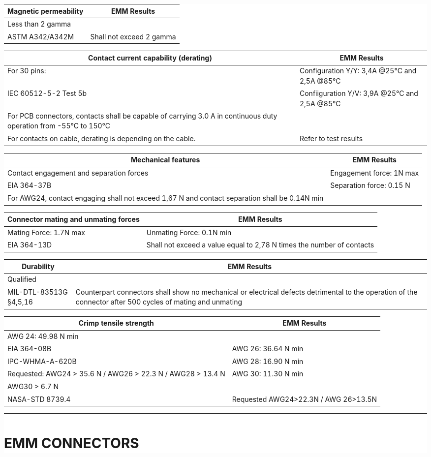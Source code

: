 |Magnetic permeability|EMM Results|
|---|---|
|Less than 2 gamma| |
|ASTM A342/A342M|Shall not exceed 2 gamma|

|Contact current capability (derating)|EMM Results|
|---|---|
|For 30 pins:|Configuration Y/Y: 3,4A @25°C and 2,5A @85°C|
|IEC 60512-5-2 Test 5b|Confiiguration Y/V: 3,9A @25°C and 2,5A @85°C|
|For PCB connectors, contacts shall be capable of carrying 3.0 A in continuous duty operation from -55°C to 150°C| |
|For contacts on cable, derating is depending on the cable.|Refer to test results|

|Mechanical features|EMM Results|
|---|---|
|Contact engagement and separation forces|Engagement force: 1N max|
|EIA 364-37B|Separation force: 0.15 N|
|For AWG24, contact engaging shall not exceed 1,67 N and contact separation shall be 0.14N min| |

|Connector mating and unmating forces|EMM Results|
|---|---|
|Mating Force: 1.7N max|Unmating Force: 0.1N min|
|EIA 364-13D|Shall not exceed a value equal to 2,78 N times the number of contacts|

|Durability|EMM Results|
|---|---|
|Qualified| |
|MIL-DTL-83513G §4,5,16|Counterpart connectors shall show no mechanical or electrical defects detrimental to the operation of the connector after 500 cycles of mating and unmating|

|Crimp tensile strength|EMM Results|
|---|---|
|AWG 24: 49.98 N min| |
|EIA 364-08B|AWG 26: 36.64 N min|
|IPC-WHMA-A-620B|AWG 28: 16.90 N min|
|Requested: AWG24 > 35.6 N / AWG26 > 22.3 N / AWG28 > 13.4 N|AWG 30: 11.30 N min|
|AWG30 > 6.7 N| |
|NASA-STD 8739.4|Requested AWG24>22.3N / AWG 26>13.5N|
---
# EMM CONNECTORS
